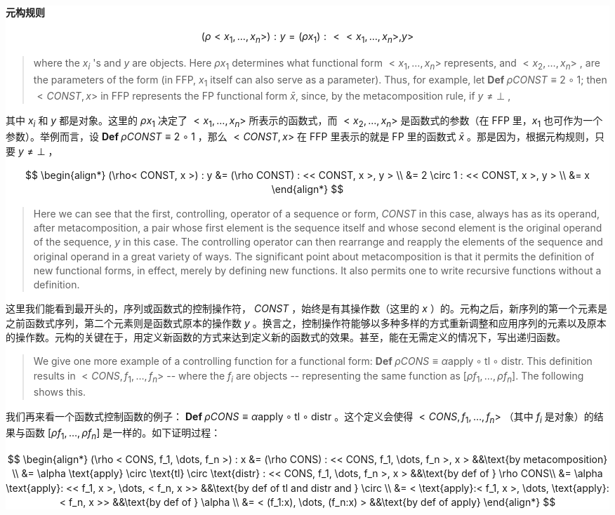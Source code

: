**元构规则**

$$
(\rho < x_1, \dots, x_n >) : y = (\rho x_1) : << x_1, \dots, x_n >, y >
$$

> where the $x_i$ 's and $y$ are objects. Here $\rho x_1$ determines what functional form $< x_1, \dots, x_n >$ represents, and $< x_2, \dots, x_n >$ , are the parameters of the form (in FFP, $x_1$ itself can also serve as a parameter). Thus, for example, let $\textbf{Def } \rho CONST \equiv 2 \circ 1$; then $< CONST, x >$ in FFP represents the FP functional form $\bar{x}$, since, by the metacomposition rule, if $y \ne \bot$ , 

其中 $x_i$ 和 $y$ 都是对象。这里的 $\rho x_1$ 决定了  $< x_1, \dots, x_n >$ 所表示的函数式，而 $< x_2, \dots, x_n >$ 是函数式的参数（在 FFP 里，$x_1$ 也可作为一个参数）。举例而言，设 $\textbf{Def } \rho CONST \equiv 2 \circ 1$ ，那么 $< CONST, x >$ 在 FFP 里表示的就是 FP 里的函数式 $\bar{x}$ 。那是因为，根据元构规则，只要 $y \ne \bot$ ，

$$
\begin{align*}
(\rho< CONST, x >) : y
  &= (\rho CONST) : << CONST, x >, y > \\
  &= 2 \circ 1 : << CONST, x >, y > \\
  &= x
\end{align*}
$$

> Here we can see that the first, controlling, operator of a sequence or form, $CONST$ in this case, always has as its operand, after metacomposition, a pair whose first element is the sequence itself and whose second element is the original operand of the sequence, $y$ in this case. The controlling operator can then rearrange and reapply the elements of the sequence and original operand in a great variety of ways. The significant point about metacomposition is that it permits the definition of new functional forms, in effect, merely by defining new functions. It also permits one to write recursive functions without a definition.

这里我们能看到最开头的，序列或函数式的控制操作符， $CONST$ ，始终是有其操作数（这里的 $x$ ）的。元构之后，新序列的第一个元素是之前函数式序列，第二个元素则是函数式原本的操作数 $y$ 。换言之，控制操作符能够以多种多样的方式重新调整和应用序列的元素以及原本的操作数。元构的关键在于，用定义新函数的方式来达到定义新的函数式的效果。甚至，能在无需定义的情况下，写出递归函数。

> We give one more example of a controlling function for a functional form: $\textbf{Def } \rho CONS \equiv \alpha \text{apply} \circ \text{tl} \circ \text{distr}$. This definition results in $< CONS,f_1, \dots, f_n >$ -- where the $f_i$ are objects -- representing the same function as $[\rho f_1, \dots, \rho f_n]$. The following shows this.

我们再来看一个函数式控制函数的例子： $\textbf{Def } \rho CONS \equiv \alpha \text{apply} \circ \text{tl} \circ \text{distr}$ 。这个定义会使得 $< CONS,f_1, \dots, f_n >$ （其中 $f_i$ 是对象）的结果与函数 $[\rho f_1, \dots, \rho f_n]$ 是一样的。如下证明过程：

$$
\begin{align*}
(\rho < CONS, f_1, \dots, f_n >) : x 
  &= (\rho CONS) : << CONS, f_1, \dots, f_n >, x > &&\text{by metacomposition} \\
  &= \alpha \text{apply} \circ \text{tl} \circ \text{distr} : << CONS, f_1, \dots, f_n >, x > &&\text{by def of } \rho CONS\\
  &= \alpha \text{apply}: << f_1, x >, \dots, < f_n, x >> &&\text{by def of tl and distr and } \circ \\
  &= < \text{apply}:< f_1, x >, \dots, \text{apply}:< f_n, x >> &&\text{by def of } \alpha \\
  &= < (f_1:x), \dots, (f_n:x) > &&\text{by def of apply}
\end{align*}
$$


[^2]: [Backus, J. Programming language semantics and closed applicative languages. Conf. Record ACM Symp. on Principles of Programming Languages, Boston, Oct. 1973, 71-86.](https://dl.acm.org/doi/10.1145/512927.512934)
